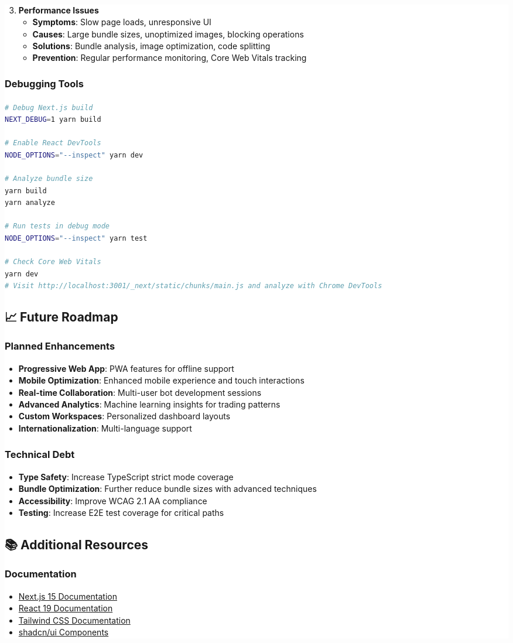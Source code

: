 3. **Performance Issues**
   - **Symptoms**: Slow page loads, unresponsive UI
   - **Causes**: Large bundle sizes, unoptimized images, blocking operations
   - **Solutions**: Bundle analysis, image optimization, code splitting
   - **Prevention**: Regular performance monitoring, Core Web Vitals tracking

### Debugging Tools

```bash
# Debug Next.js build
NEXT_DEBUG=1 yarn build

# Enable React DevTools
NODE_OPTIONS="--inspect" yarn dev

# Analyze bundle size
yarn build
yarn analyze

# Run tests in debug mode
NODE_OPTIONS="--inspect" yarn test

# Check Core Web Vitals
yarn dev
# Visit http://localhost:3001/_next/static/chunks/main.js and analyze with Chrome DevTools
```

## 📈 Future Roadmap

### Planned Enhancements

- **Progressive Web App**: PWA features for offline support
- **Mobile Optimization**: Enhanced mobile experience and touch interactions
- **Real-time Collaboration**: Multi-user bot development sessions
- **Advanced Analytics**: Machine learning insights for trading patterns
- **Custom Workspaces**: Personalized dashboard layouts
- **Internationalization**: Multi-language support

### Technical Debt

- **Type Safety**: Increase TypeScript strict mode coverage
- **Bundle Optimization**: Further reduce bundle sizes with advanced techniques
- **Accessibility**: Improve WCAG 2.1 AA compliance
- **Testing**: Increase E2E test coverage for critical paths

## 📚 Additional Resources

### Documentation

- [Next.js 15 Documentation](https://nextjs.org/docs)
- [React 19 Documentation](https://react.dev/)
- [Tailwind CSS Documentation](https://tailwindcss.com/docs)
- [shadcn/ui Components](https://ui.shadcn.com/)
